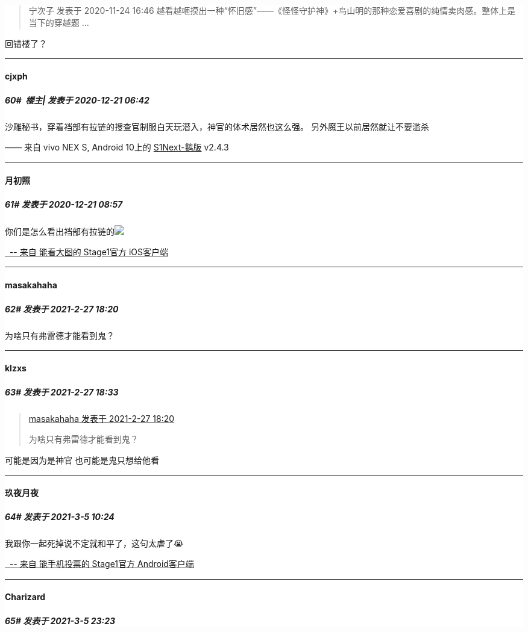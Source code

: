 <blockquote>宁次子 发表于 2020-11-24 16:46
越看越咂摸出一种“怀旧感”——《怪怪守护神》+鸟山明的那种恋爱喜剧的纯情卖肉感。整体上是当下的穿越题 ...</blockquote>
回错楼了？

*****

####  cjxph  
##### 60#         楼主| 发表于 2020-12-21 06:42

沙雕秘书，穿着裆部有拉链的搜查官制服白天玩潜入，神官的体术居然也这么强。
另外魔王以前居然就让不要滥杀

—— 来自 vivo NEX S, Android 10上的 [S1Next-鹅版](https://github.com/ykrank/S1-Next/releases) v2.4.3


*****

####  月初照  
##### 61#       发表于 2020-12-21 08:57

你们是怎么看出裆部有拉链的<img src="https://static.saraba1st.com/image/smiley/face2017/001.png" referrerpolicy="no-referrer">

[  -- 来自 能看大图的 Stage1官方 iOS客户端](https://itunes.apple.com/fi/app/saraba1st/id1221237470?mt=8)

*****

####  masakahaha  
##### 62#       发表于 2021-2-27 18:20

为啥只有弗雷德才能看到鬼？

*****

####  klzxs  
##### 63#       发表于 2021-2-27 18:33

<blockquote><a href="httphttps://bbs.saraba1st.com/2b/forum.php?mod=redirect&amp;goto=findpost&amp;pid=50459734&amp;ptid=1960054" target="_blank">masakahaha 发表于 2021-2-27 18:20</a>

为啥只有弗雷德才能看到鬼？</blockquote>
可能是因为是神官 也可能是鬼只想给他看

*****

####  玖夜月夜  
##### 64#       发表于 2021-3-5 10:24

我跟你一起死掉说不定就和平了，这句太虐了😭

[  -- 来自 能手机投票的 Stage1官方 Android客户端](https://www.coolapk.com/apk/140634)

*****

####  Charizard  
##### 65#       发表于 2021-3-5 23:23
